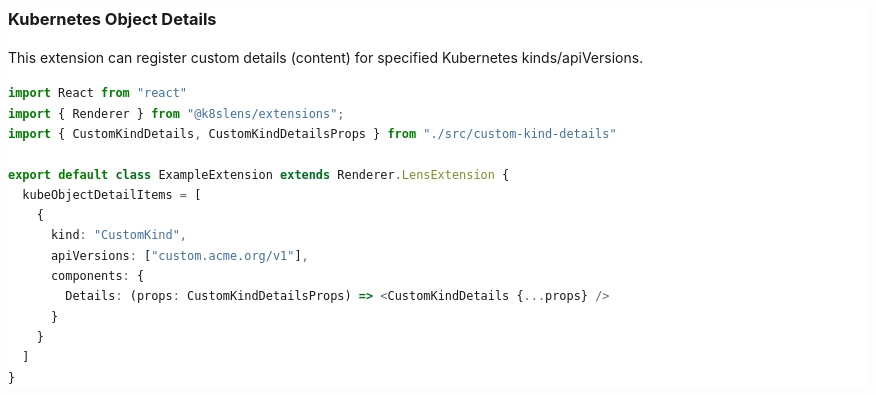 ### Kubernetes Object Details

This extension can register custom details (content) for specified Kubernetes kinds/apiVersions.

```typescript
import React from "react"
import { Renderer } from "@k8slens/extensions";
import { CustomKindDetails, CustomKindDetailsProps } from "./src/custom-kind-details"

export default class ExampleExtension extends Renderer.LensExtension {
  kubeObjectDetailItems = [
    {
      kind: "CustomKind",
      apiVersions: ["custom.acme.org/v1"],
      components: {
        Details: (props: CustomKindDetailsProps) => <CustomKindDetails {...props} />
      }
    }
  ]
}
```
